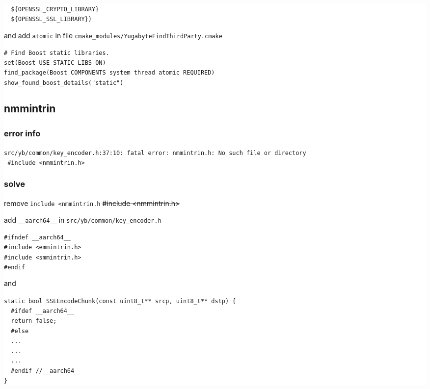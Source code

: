```
  ${OPENSSL_CRYPTO_LIBRARY}
  ${OPENSSL_SSL_LIBRARY})
```

and add `atomic` in file `cmake_modules/YugabyteFindThirdParty.cmake`
```
# Find Boost static libraries.
set(Boost_USE_STATIC_LIBS ON)
find_package(Boost COMPONENTS system thread atomic REQUIRED)
show_found_boost_details("static")
```

## nmmintrin
### error info
```
src/yb/common/key_encoder.h:37:10: fatal error: nmmintrin.h: No such file or directory
 #include <nmmintrin.h>
```

### solve
remove `include <nmmintrin.h`
~~#include <nmmintrin.h>~~

add `__aarch64__` in `src/yb/common/key_encoder.h`

```
#ifndef __aarch64__
#include <emmintrin.h>
#include <smmintrin.h>
#endif
```
and 
```
static bool SSEEncodeChunk(const uint8_t** srcp, uint8_t** dstp) {
  #ifdef __aarch64__
  return false;
  #else
  ...
  ...
  ...
  #endif //__aarch64__
}
```


